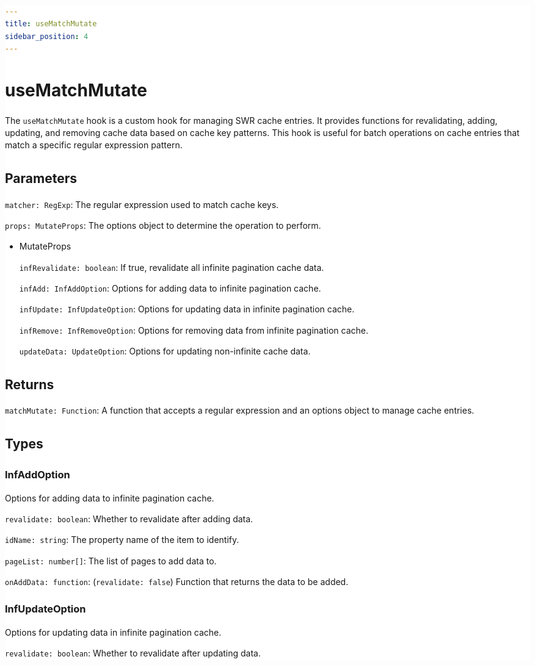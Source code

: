 ```yaml
---
title: useMatchMutate
sidebar_position: 4
---
```


# useMatchMutate

The `useMatchMutate` hook is a custom hook for managing SWR cache entries. It provides functions for revalidating, adding, updating, and removing cache data based on cache key patterns. This hook is useful for batch operations on cache entries that match a specific regular expression pattern.

## Parameters

`matcher: RegExp`: The regular expression used to match cache keys.

`props: MutateProps`: The options object to determine the operation to perform.

- MutateProps

  `infRevalidate: boolean`: If true, revalidate all infinite pagination cache data.

  `infAdd: InfAddOption`: Options for adding data to infinite pagination cache.

  `infUpdate: InfUpdateOption`: Options for updating data in infinite pagination cache.

  `infRemove: InfRemoveOption`: Options for removing data from infinite pagination cache.

  `updateData: UpdateOption`: Options for updating non-infinite cache data.

## Returns

`matchMutate: Function`: A function that accepts a regular expression and an options object to manage cache entries.

## Types

### InfAddOption

Options for adding data to infinite pagination cache.

`revalidate: boolean`: Whether to revalidate after adding data.

`idName: string`: The property name of the item to identify.

`pageList: number[]`: The list of pages to add data to.

`onAddData: function`: (`revalidate: false`) Function that returns the data to be added.

### InfUpdateOption

Options for updating data in infinite pagination cache.

`revalidate: boolean`: Whether to revalidate after updating data.
